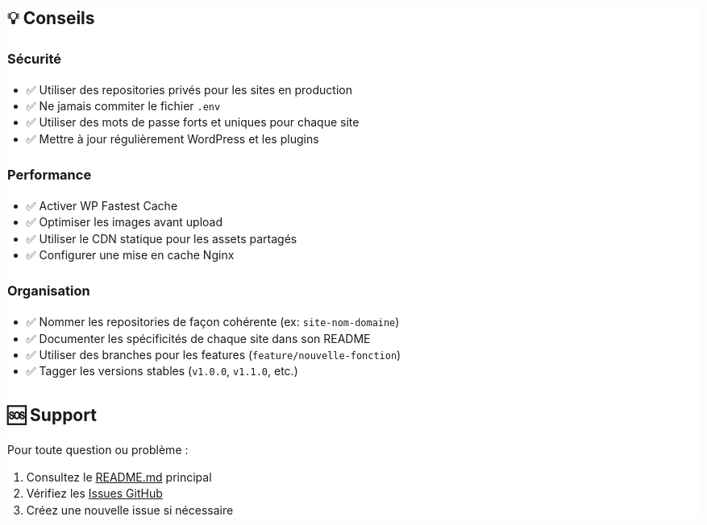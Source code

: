 ## 💡 Conseils

### Sécurité
- ✅ Utiliser des repositories privés pour les sites en production
- ✅ Ne jamais commiter le fichier `.env`
- ✅ Utiliser des mots de passe forts et uniques pour chaque site
- ✅ Mettre à jour régulièrement WordPress et les plugins

### Performance
- ✅ Activer WP Fastest Cache
- ✅ Optimiser les images avant upload
- ✅ Utiliser le CDN statique pour les assets partagés
- ✅ Configurer une mise en cache Nginx

### Organisation
- ✅ Nommer les repositories de façon cohérente (ex: `site-nom-domaine`)
- ✅ Documenter les spécificités de chaque site dans son README
- ✅ Utiliser des branches pour les features (`feature/nouvelle-fonction`)
- ✅ Tagger les versions stables (`v1.0.0`, `v1.1.0`, etc.)

## 🆘 Support

Pour toute question ou problème :
1. Consultez le [README.md](README.md) principal
2. Vérifiez les [Issues GitHub](https://github.com/gillesah/wordpress-template/issues)
3. Créez une nouvelle issue si nécessaire
